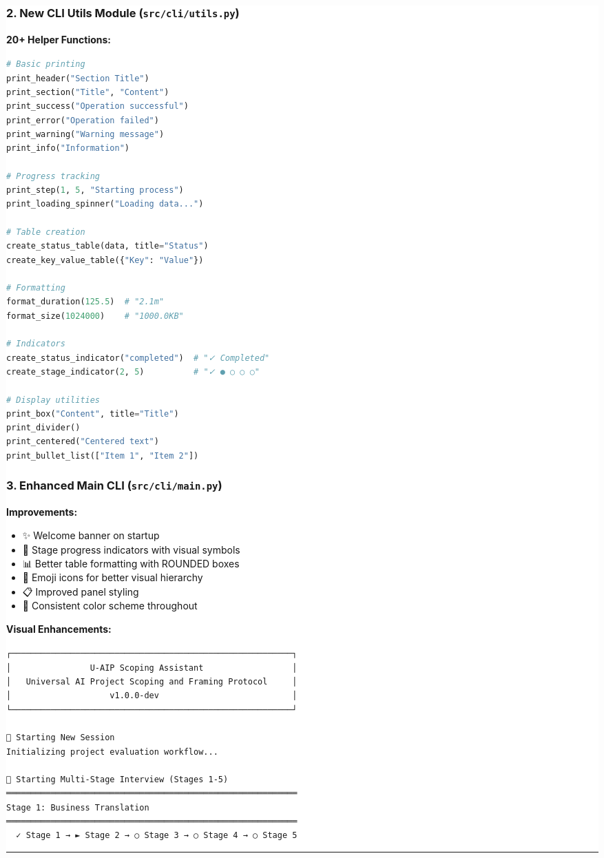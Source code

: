 ### 2. New CLI Utils Module (`src/cli/utils.py`)

**20+ Helper Functions:**

```python
# Basic printing
print_header("Section Title")
print_section("Title", "Content")
print_success("Operation successful")
print_error("Operation failed")
print_warning("Warning message")
print_info("Information")

# Progress tracking
print_step(1, 5, "Starting process")
print_loading_spinner("Loading data...")

# Table creation
create_status_table(data, title="Status")
create_key_value_table({"Key": "Value"})

# Formatting
format_duration(125.5)  # "2.1m"
format_size(1024000)    # "1000.0KB"

# Indicators
create_status_indicator("completed")  # "✓ Completed"
create_stage_indicator(2, 5)          # "✓ ● ○ ○ ○"

# Display utilities
print_box("Content", title="Title")
print_divider()
print_centered("Centered text")
print_bullet_list(["Item 1", "Item 2"])
```

### 3. Enhanced Main CLI (`src/cli/main.py`)

**Improvements:**

- ✨ Welcome banner on startup
- 🎯 Stage progress indicators with visual symbols
- 📊 Better table formatting with ROUNDED boxes
- 🚀 Emoji icons for better visual hierarchy
- 📋 Improved panel styling
- 🎨 Consistent color scheme throughout

**Visual Enhancements:**

```
┌─────────────────────────────────────────────────────────┐
│                U-AIP Scoping Assistant                  │
│   Universal AI Project Scoping and Framing Protocol     │
│                    v1.0.0-dev                           │
└─────────────────────────────────────────────────────────┘

🚀 Starting New Session
Initializing project evaluation workflow...

🎯 Starting Multi-Stage Interview (Stages 1-5)
═══════════════════════════════════════════════════════════
Stage 1: Business Translation
═══════════════════════════════════════════════════════════
  ✓ Stage 1 → ► Stage 2 → ○ Stage 3 → ○ Stage 4 → ○ Stage 5
```

---